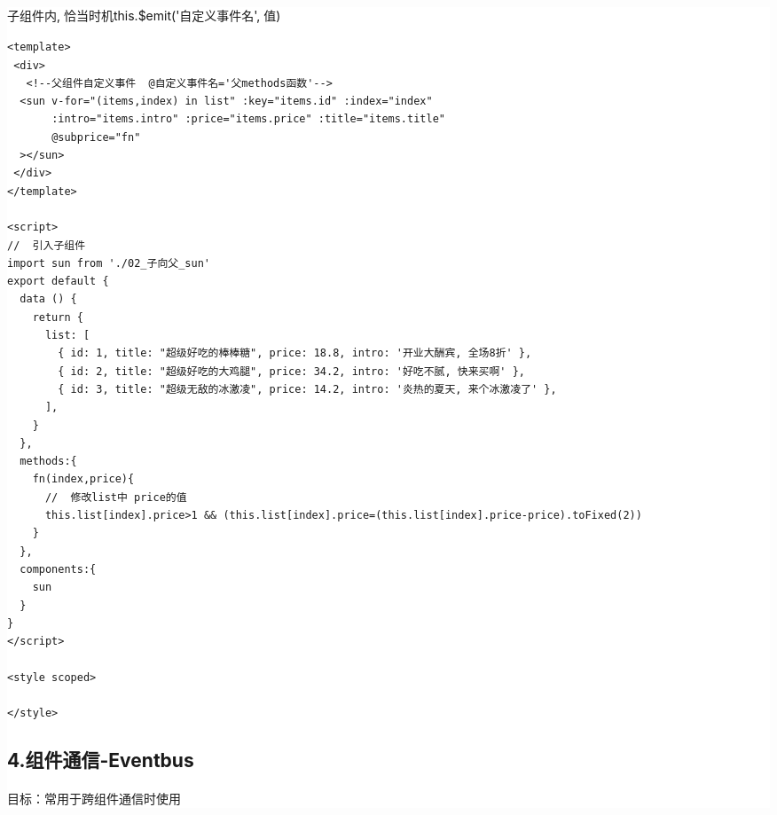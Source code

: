    子组件内, 恰当时机this.$emit('自定义事件名', 值)

   ```vue
   <template>
    <div>
      <!--父组件自定义事件  @自定义事件名='父methods函数'-->
     <sun v-for="(items,index) in list" :key="items.id" :index="index"
          :intro="items.intro" :price="items.price" :title="items.title"
          @subprice="fn"
     ></sun>
    </div>
   </template>
   
   <script>
   //  引入子组件
   import sun from './02_子向父_sun'
   export default {
     data () {
       return {
         list: [
           { id: 1, title: "超级好吃的棒棒糖", price: 18.8, intro: '开业大酬宾, 全场8折' },
           { id: 2, title: "超级好吃的大鸡腿", price: 34.2, intro: '好吃不腻, 快来买啊' },
           { id: 3, title: "超级无敌的冰激凌", price: 14.2, intro: '炎热的夏天, 来个冰激凌了' },
         ],
       }
     },
     methods:{
       fn(index,price){
         //  修改list中 price的值
         this.list[index].price>1 && (this.list[index].price=(this.list[index].price-price).toFixed(2))
       }
     },
     components:{
       sun
     }
   }
   </script>
   
   <style scoped>
   
   </style>
   ```

## 4.组件通信-Eventbus

目标：常用于跨组件通信时使用
